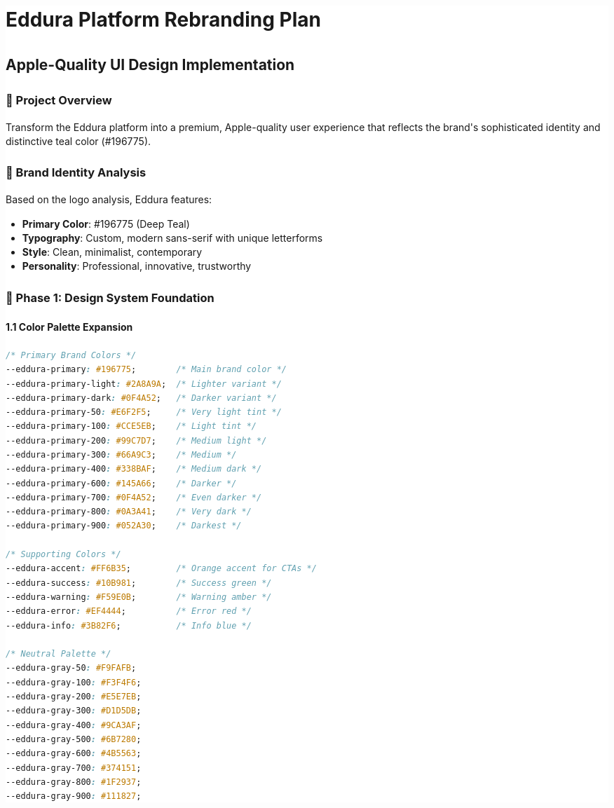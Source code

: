 # Eddura Platform Rebranding Plan
## Apple-Quality UI Design Implementation

### 🎯 Project Overview
Transform the Eddura platform into a premium, Apple-quality user experience that reflects the brand's sophisticated identity and distinctive teal color (#196775).

### 🎨 Brand Identity Analysis
Based on the logo analysis, Eddura features:
- **Primary Color**: #196775 (Deep Teal)
- **Typography**: Custom, modern sans-serif with unique letterforms
- **Style**: Clean, minimalist, contemporary
- **Personality**: Professional, innovative, trustworthy

### 🚀 Phase 1: Design System Foundation

#### 1.1 Color Palette Expansion
```css
/* Primary Brand Colors */
--eddura-primary: #196775;        /* Main brand color */
--eddura-primary-light: #2A8A9A;  /* Lighter variant */
--eddura-primary-dark: #0F4A52;   /* Darker variant */
--eddura-primary-50: #E6F2F5;     /* Very light tint */
--eddura-primary-100: #CCE5EB;    /* Light tint */
--eddura-primary-200: #99C7D7;    /* Medium light */
--eddura-primary-300: #66A9C3;    /* Medium */
--eddura-primary-400: #338BAF;    /* Medium dark */
--eddura-primary-600: #145A66;    /* Darker */
--eddura-primary-700: #0F4A52;    /* Even darker */
--eddura-primary-800: #0A3A41;    /* Very dark */
--eddura-primary-900: #052A30;    /* Darkest */

/* Supporting Colors */
--eddura-accent: #FF6B35;         /* Orange accent for CTAs */
--eddura-success: #10B981;        /* Success green */
--eddura-warning: #F59E0B;        /* Warning amber */
--eddura-error: #EF4444;          /* Error red */
--eddura-info: #3B82F6;           /* Info blue */

/* Neutral Palette */
--eddura-gray-50: #F9FAFB;
--eddura-gray-100: #F3F4F6;
--eddura-gray-200: #E5E7EB;
--eddura-gray-300: #D1D5DB;
--eddura-gray-400: #9CA3AF;
--eddura-gray-500: #6B7280;
--eddura-gray-600: #4B5563;
--eddura-gray-700: #374151;
--eddura-gray-800: #1F2937;
--eddura-gray-900: #111827;
```
